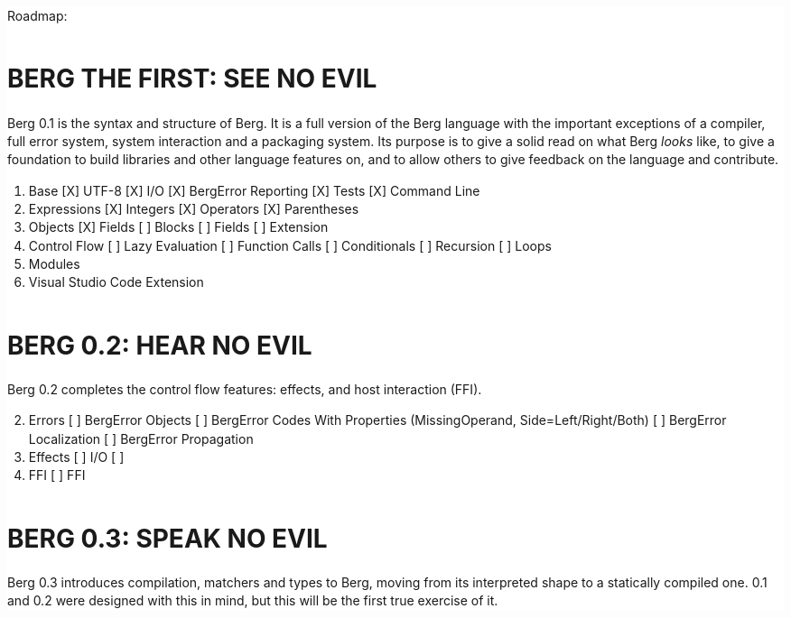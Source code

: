 Roadmap:

BERG THE FIRST: SEE NO EVIL
===========================

Berg 0.1 is the syntax and structure of Berg. It is a full version of the Berg language with the important exceptions of a compiler, full error system, system interaction and a packaging system. Its purpose is to give a solid read on what Berg *looks* like, to give a foundation to build libraries and other language features on, and to allow others to give feedback on the language and contribute.

1. Base
    [X] UTF-8
    [X] I/O
    [X] BergError Reporting
    [X] Tests
    [X] Command Line
2. Expressions
    [X] Integers
    [X] Operators
    [X] Parentheses
3. Objects
    [X] Fields
    [ ] Blocks
    [ ] Fields
    [ ] Extension
4. Control Flow
    [ ] Lazy Evaluation
    [ ] Function Calls
    [ ] Conditionals
    [ ] Recursion
    [ ] Loops
5. Modules
6. Visual Studio Code Extension

BERG 0.2: HEAR NO EVIL
======================

Berg 0.2 completes the control flow features: effects, and host interaction (FFI).

2. Errors
    [ ] BergError Objects
    [ ] BergError Codes With Properties (MissingOperand, Side=Left/Right/Both)
    [ ] BergError Localization
    [ ] BergError Propagation
3. Effects
    [ ] I/O
    [ ]
4. FFI
    [ ] FFI

BERG 0.3: SPEAK NO EVIL
=======================

Berg 0.3 introduces compilation, matchers and types to Berg, moving from its interpreted shape to a statically compiled one. 0.1 and 0.2 were designed with this in mind, but this will be the first true exercise of it.
